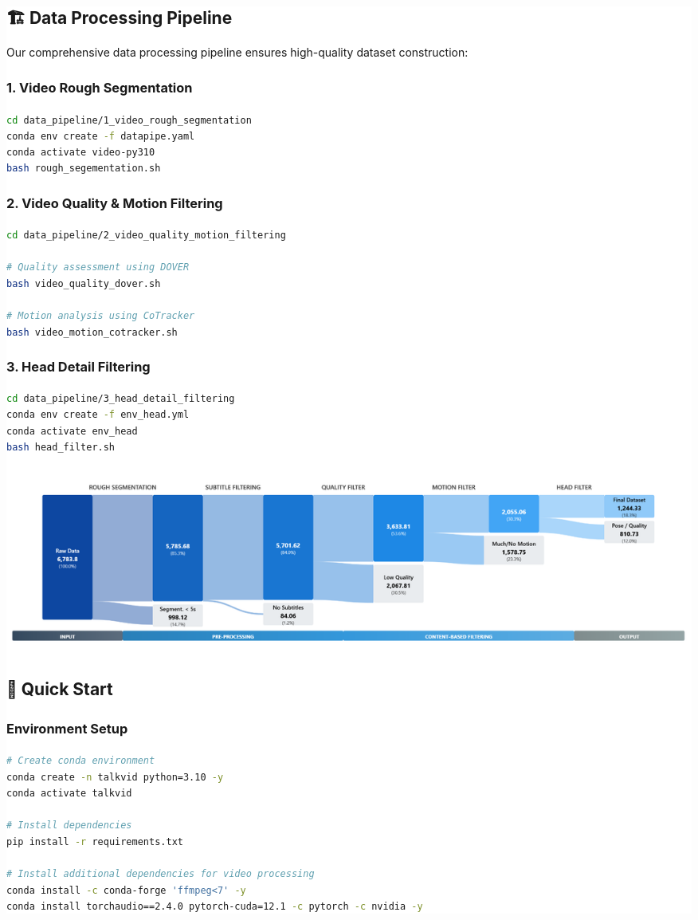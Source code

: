 ## 🏗️ Data Processing Pipeline

Our comprehensive data processing pipeline ensures high-quality dataset construction:

### 1. Video Rough Segmentation
```bash
cd data_pipeline/1_video_rough_segmentation
conda env create -f datapipe.yaml
conda activate video-py310
bash rough_segementation.sh
```

### 2. Video Quality & Motion Filtering
```bash
cd data_pipeline/2_video_quality_motion_filtering

# Quality assessment using DOVER
bash video_quality_dover.sh

# Motion analysis using CoTracker  
bash video_motion_cotracker.sh
```

### 3. Head Detail Filtering
```bash
cd data_pipeline/3_head_detail_filtering
conda env create -f env_head.yml
conda activate env_head
bash head_filter.sh
```

![filter](assets/data_filter.png)

## 🚀 Quick Start

### Environment Setup

```bash
# Create conda environment
conda create -n talkvid python=3.10 -y
conda activate talkvid

# Install dependencies
pip install -r requirements.txt

# Install additional dependencies for video processing
conda install -c conda-forge 'ffmpeg<7' -y
conda install torchaudio==2.4.0 pytorch-cuda=12.1 -c pytorch -c nvidia -y
```
